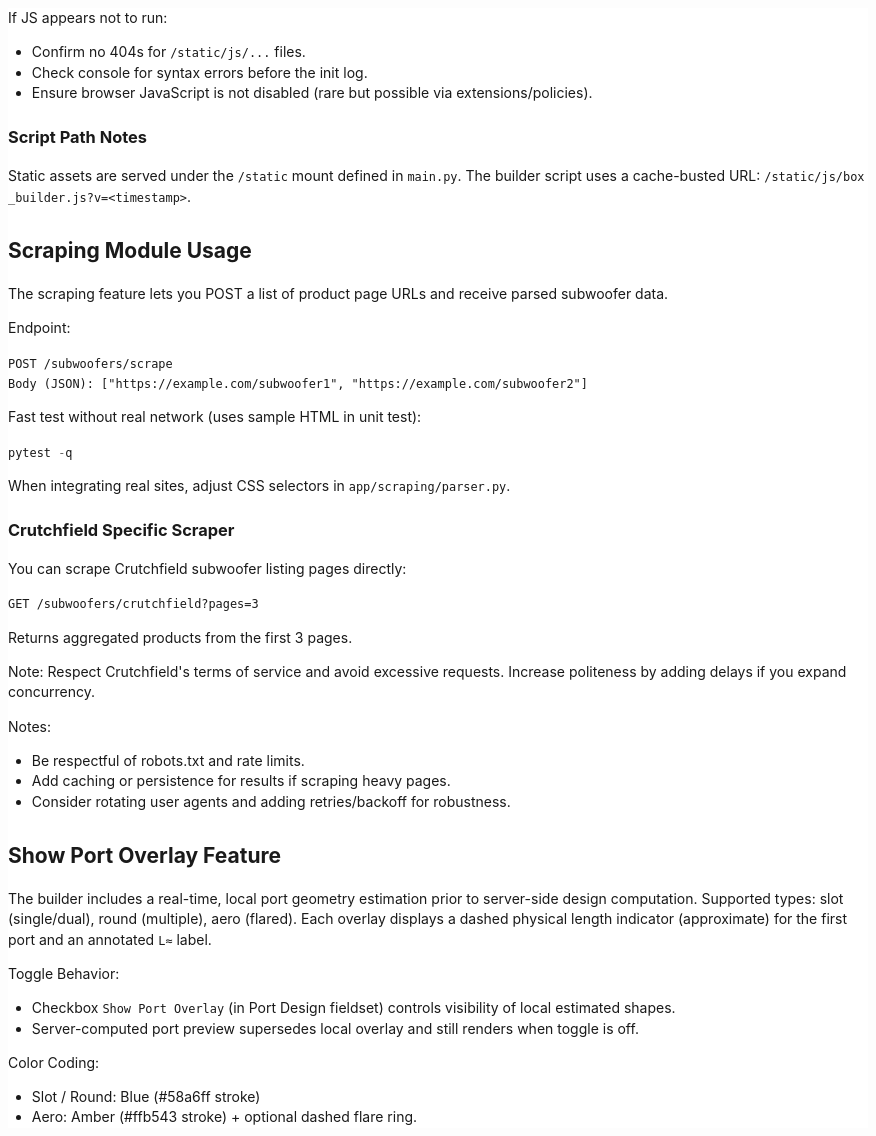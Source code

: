 If JS appears not to run:
- Confirm no 404s for `/static/js/...` files.
- Check console for syntax errors before the init log.
- Ensure browser JavaScript is not disabled (rare but possible via extensions/policies).

### Script Path Notes
Static assets are served under the `/static` mount defined in `main.py`. The builder script uses a cache-busted URL: `/static/js/box_builder.js?v=<timestamp>`.

## Scraping Module Usage
The scraping feature lets you POST a list of product page URLs and receive parsed subwoofer data.

Endpoint:
```
POST /subwoofers/scrape
Body (JSON): ["https://example.com/subwoofer1", "https://example.com/subwoofer2"]
```

Fast test without real network (uses sample HTML in unit test):
```powershell
pytest -q
```

When integrating real sites, adjust CSS selectors in `app/scraping/parser.py`.

### Crutchfield Specific Scraper
You can scrape Crutchfield subwoofer listing pages directly:
```
GET /subwoofers/crutchfield?pages=3
```
Returns aggregated products from the first 3 pages.

Note: Respect Crutchfield's terms of service and avoid excessive requests. Increase politeness by adding delays if you expand concurrency.

Notes:
- Be respectful of robots.txt and rate limits.
- Add caching or persistence for results if scraping heavy pages.
- Consider rotating user agents and adding retries/backoff for robustness.

## Show Port Overlay Feature

The builder includes a real-time, local port geometry estimation prior to server-side design computation. Supported types: slot (single/dual), round (multiple), aero (flared). Each overlay displays a dashed physical length indicator (approximate) for the first port and an annotated `L≈` label.

Toggle Behavior:
 - Checkbox `Show Port Overlay` (in Port Design fieldset) controls visibility of local estimated shapes.
 - Server-computed port preview supersedes local overlay and still renders when toggle is off.

Color Coding:
 - Slot / Round: Blue (#58a6ff stroke)
 - Aero: Amber (#ffb543 stroke) + optional dashed flare ring.
